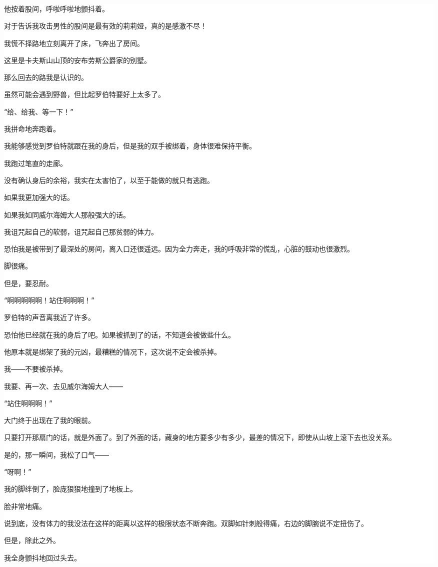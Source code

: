 他按着股间，呼啦呼啦地颤抖着。

对于告诉我攻击男性的股间是最有效的莉莉娅，真的是感激不尽！

我慌不择路地立刻离开了床，飞奔出了房间。

这里是卡夫斯山山顶的安布劳斯公爵家的别墅。

那么回去的路我是认识的。

虽然可能会遇到野兽，但比起罗伯特要好上太多了。

“给、给我、等一下！”

我拼命地奔跑着。

我能够感觉到罗伯特就跟在我的身后，但是我的双手被绑着，身体很难保持平衡。

我跑过笔直的走廊。

没有确认身后的余裕，我实在太害怕了，以至于能做的就只有逃跑。

如果我更加强大的话。

如果我如同威尔海姆大人那般强大的话。

我诅咒起自己的软弱，诅咒起自己那贫弱的体力。

恐怕我是被带到了最深处的房间，离入口还很遥远。因为全力奔走，我的呼吸非常的慌乱，心脏的鼓动也很激烈。

脚很痛。

但是，要忍耐。

“啊啊啊啊啊！站住啊啊啊！”

罗伯特的声音离我近了许多。

恐怕他已经就在我的身后了吧。如果被抓到了的话，不知道会被做些什么。

他原本就是绑架了我的元凶，最糟糕的情况下，这次说不定会被杀掉。

我——不要被杀掉。

我要、再一次、去见威尔海姆大人——

“站住啊啊啊！”

大门终于出现在了我的眼前。

只要打开那扇门的话，就是外面了。到了外面的话，藏身的地方要多少有多少，最差的情况下，即使从山坡上滚下去也没关系。

是的，那一瞬间，我松了口气——

“呀啊！”

我的脚绊倒了，脸庞狠狠地撞到了地板上。

脸非常地痛。

说到底，没有体力的我没法在这样的距离以这样的极限状态不断奔跑。双脚如针刺般得痛，右边的脚腕说不定扭伤了。

但是，除此之外。

我全身颤抖地回过头去。
